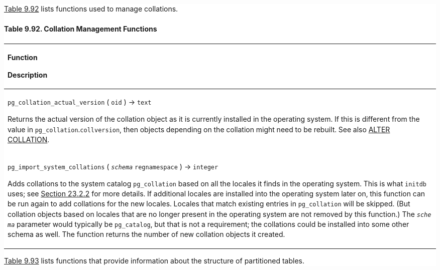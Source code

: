 [Table 9.92](https://www.postgresql.org/docs/13/functions-admin.html#FUNCTIONS-ADMIN-COLLATION) lists functions used to manage collations.

#### **Table 9.92. Collation Management Functions**

<table>
  <thead>
    <tr>
      <th style="text-align:left">
        <p>Function</p>
        <p>Description</p>
      </th>
    </tr>
  </thead>
  <tbody>
    <tr>
      <td style="text-align:left">
        <p><code>pg_collation_actual_version</code> ( <code>oid</code> ) &#x2192; <code>text</code>
        </p>
        <p>Returns the actual version of the collation object as it is currently
          installed in the operating system. If this is different from the value
          in <code>pg_collation</code>.<code>collversion</code>, then objects depending
          on the collation might need to be rebuilt. See also <a href="https://www.postgresql.org/docs/13/sql-altercollation.html">ALTER COLLATION</a>.</p>
      </td>
    </tr>
    <tr>
      <td style="text-align:left">
        <p><code>pg_import_system_collations</code> ( <em><code>schema</code></em>  <code>regnamespace</code> )
          &#x2192; <code>integer</code>
        </p>
        <p>Adds collations to the system catalog <code>pg_collation</code> based on
          all the locales it finds in the operating system. This is what <code>initdb</code> uses;
          see <a href="https://www.postgresql.org/docs/13/collation.html#COLLATION-MANAGING">Section 23.2.2</a> for
          more details. If additional locales are installed into the operating system
          later on, this function can be run again to add collations for the new
          locales. Locales that match existing entries in <code>pg_collation</code> will
          be skipped. (But collation objects based on locales that are no longer
          present in the operating system are not removed by this function.) The <em><code>schema</code></em> parameter
          would typically be <code>pg_catalog</code>, but that is not a requirement;
          the collations could be installed into some other schema as well. The function
          returns the number of new collation objects it created.</p>
      </td>
    </tr>
  </tbody>
</table>

[Table 9.93](https://www.postgresql.org/docs/13/functions-admin.html#FUNCTIONS-INFO-PARTITION) lists functions that provide information about the structure of partitioned tables.
